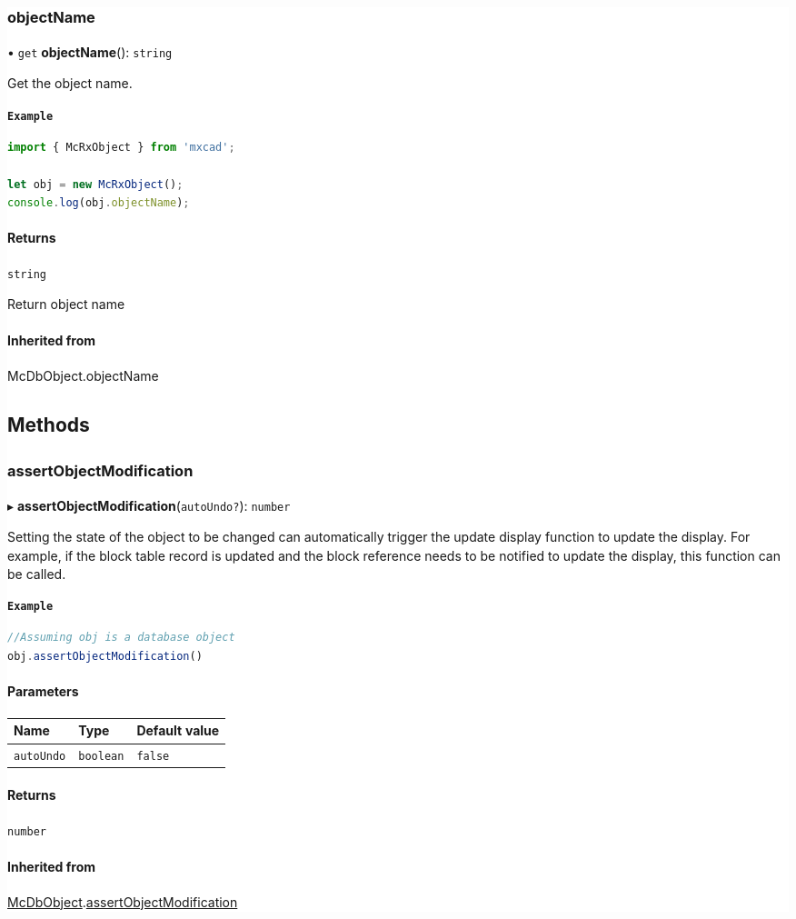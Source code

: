 ### objectName

• `get` **objectName**(): `string`

Get the object name.

**`Example`**

```ts
import { McRxObject } from 'mxcad';

let obj = new McRxObject();
console.log(obj.objectName);
```

#### Returns

`string`

Return object name

#### Inherited from

McDbObject.objectName

## Methods

### assertObjectModification

▸ **assertObjectModification**(`autoUndo?`): `number`

Setting the state of the object to be changed can automatically trigger the update display function to update the display.
For example, if the block table record is updated and the block reference needs to be notified to update the display, this function can be called.

**`Example`**

```ts
//Assuming obj is a database object
obj.assertObjectModification()
```

#### Parameters

| Name | Type | Default value |
| :------ | :------ | :------ |
| `autoUndo` | `boolean` | `false` |

#### Returns

`number`

#### Inherited from

[McDbObject](2d.McDbObject.md).[assertObjectModification](2d.McDbObject.md#assertobjectmodification)
